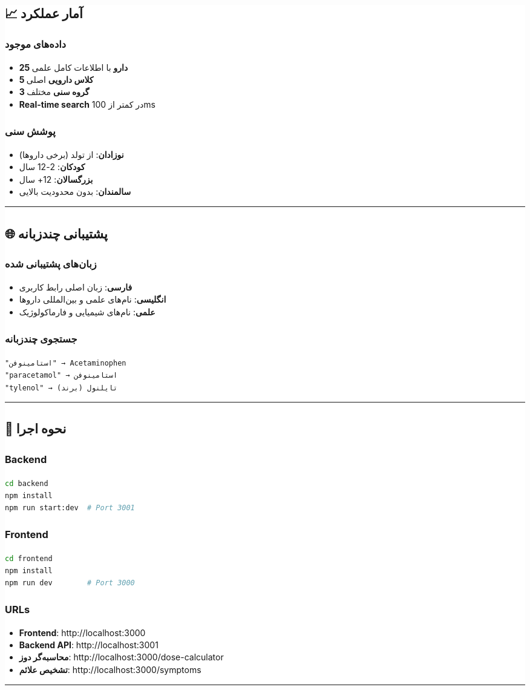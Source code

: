 
## 📈 **آمار عملکرد**

### **داده‌های موجود**
- **25 دارو** با اطلاعات کامل علمی
- **5 کلاس دارویی** اصلی
- **3 گروه سنی** مختلف
- **Real-time search** در کمتر از 100ms

### **پوشش سنی**
- **نوزادان**: از تولد (برخی داروها)
- **کودکان**: 2-12 سال
- **بزرگسالان**: 12+ سال
- **سالمندان**: بدون محدودیت بالایی

---

## 🌐 **پشتیبانی چندزبانه**

### **زبان‌های پشتیبانی شده**
- **فارسی**: زبان اصلی رابط کاربری
- **انگلیسی**: نام‌های علمی و بین‌المللی داروها
- **علمی**: نام‌های شیمیایی و فارماکولوژیک

### **جستجوی چندزبانه**
```
"استامینوفن" → Acetaminophen
"paracetamol" → استامینوفن
"tylenol" → تایلنول (برند)
```

---

## 🚀 **نحوه اجرا**

### **Backend**
```bash
cd backend
npm install
npm run start:dev  # Port 3001
```

### **Frontend**
```bash
cd frontend
npm install
npm run dev        # Port 3000
```

### **URLs**
- **Frontend**: http://localhost:3000
- **Backend API**: http://localhost:3001
- **محاسبه‌گر دوز**: http://localhost:3000/dose-calculator
- **تشخیص علائم**: http://localhost:3000/symptoms

---